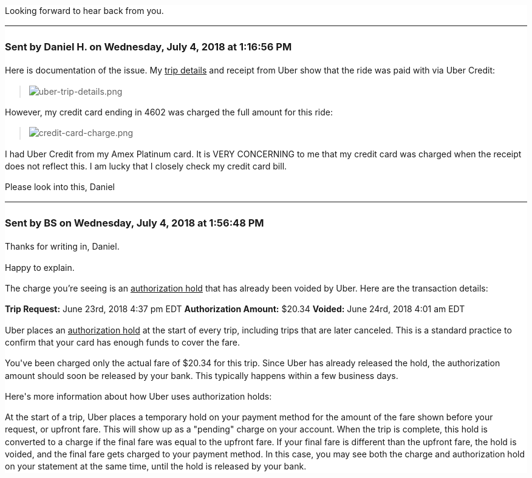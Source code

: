 Looking forward to hear back from you.

***

### Sent by Daniel H. on Wednesday, July 4, 2018 at 1:16:56 PM

Here is documentation of the issue. My [trip details](https://riders.uber.com/trips/c786435a-2ddb-4ff1-9665-83f429469460) and receipt from Uber show that the ride was paid with via Uber Credit:

> ![uber-trip-details.png](https://ipfs.busy.org/ipfs/QmVe3vJ3k1aDtbzuEx2QAqsyZwCkGpoSqGMYr8UsfDNGYo)

However, my credit card ending in 4602 was charged the full amount for this ride:

> ![credit-card-charge.png](https://ipfs.busy.org/ipfs/QmXaFDGwQTLuzWERxMh9QSrAgDZzksSNtyGXisP3GVjKjt)

I had Uber Credit from my Amex Platinum card. It is VERY CONCERNING to me that my credit card was charged when the receipt does not reflect this. I am lucky that I closely check my credit card bill.

Please look into this,
Daniel

***

### Sent by BS on Wednesday, July 4, 2018 at 1:56:48 PM

Thanks for writing in, Daniel.

Happy to explain.

The charge you’re seeing is an [authorization hold](https://help.uber.com/riders/article/why-is-there-a-pending-charge-on-my-payment-account?nodeId=320f2eca-45b7-4b80-ae15-df7edc6d87b1) that has already been voided by Uber. Here are the transaction details:

**Trip Request:** June 23rd, 2018 4:37 pm EDT
**Authorization Amount:** $20.34
**Voided:** June 24rd, 2018 4:01 am EDT

Uber places an [authorization hold](https://help.uber.com/riders/article/why-is-there-a-pending-charge-on-my-payment-account?nodeId=320f2eca-45b7-4b80-ae15-df7edc6d87b1) at the start of every trip, including trips that are later canceled. This is a standard practice to confirm that your card has enough funds to cover the fare.

You've been charged only the actual fare of $20.34 for this trip. Since Uber has already released the hold, the authorization amount should soon be released by your bank. This typically happens within a few business days.

Here's more information about how Uber uses authorization holds:

At the start of a trip, Uber places a temporary hold on your payment method for the amount of the fare shown before your request, or upfront fare. This will show up as a "pending" charge on your account. When the trip is complete, this hold is converted to a charge if the final fare was equal to the upfront fare. If your final fare is different than the upfront fare, the hold is voided, and the final fare gets charged to your payment method. In this case, you may see both the charge and authorization hold on your statement at the same time, until the hold is released by your bank.

